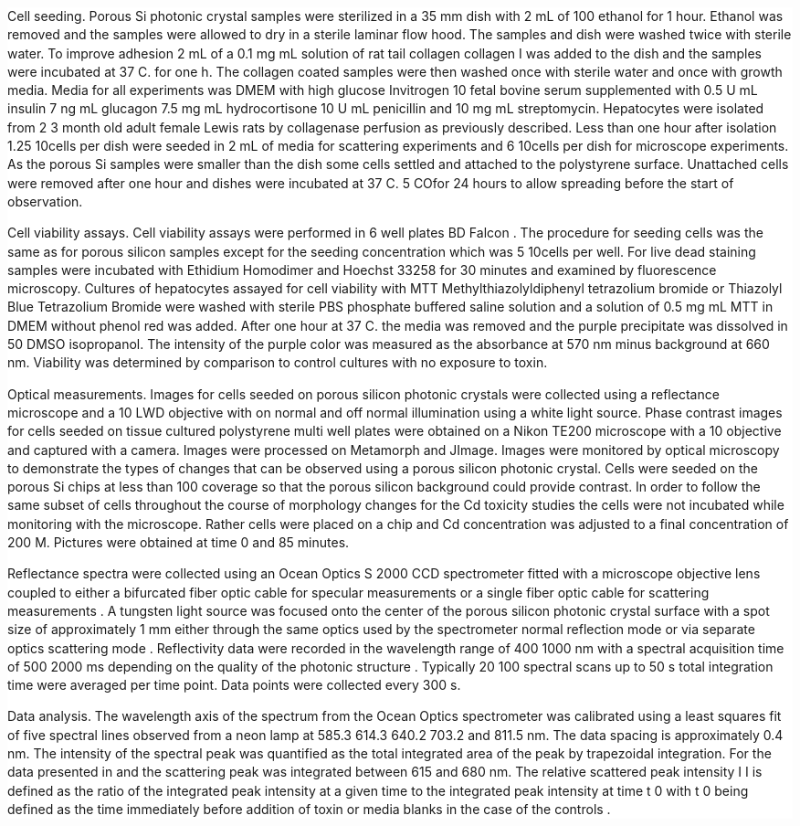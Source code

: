 Cell seeding. Porous Si photonic crystal samples were sterilized in a 35 mm dish with 2 mL of 100 ethanol for 1 hour. Ethanol was removed and the samples were allowed to dry in a sterile laminar flow hood. The samples and dish were washed twice with sterile water. To improve adhesion 2 mL of a 0.1 mg mL solution of rat tail collagen collagen I was added to the dish and the samples were incubated at 37 C. for one h. The collagen coated samples were then washed once with sterile water and once with growth media. Media for all experiments was DMEM with high glucose Invitrogen 10 fetal bovine serum supplemented with 0.5 U mL insulin 7 ng mL glucagon 7.5 mg mL hydrocortisone 10 U mL penicillin and 10 mg mL streptomycin. Hepatocytes were isolated from 2 3 month old adult female Lewis rats by collagenase perfusion as previously described. Less than one hour after isolation 1.25 10cells per dish were seeded in 2 mL of media for scattering experiments and 6 10cells per dish for microscope experiments. As the porous Si samples were smaller than the dish some cells settled and attached to the polystyrene surface. Unattached cells were removed after one hour and dishes were incubated at 37 C. 5 COfor 24 hours to allow spreading before the start of observation.

Cell viability assays. Cell viability assays were performed in 6 well plates BD Falcon . The procedure for seeding cells was the same as for porous silicon samples except for the seeding concentration which was 5 10cells per well. For live dead staining samples were incubated with Ethidium Homodimer and Hoechst 33258 for 30 minutes and examined by fluorescence microscopy. Cultures of hepatocytes assayed for cell viability with MTT Methylthiazolyldiphenyl tetrazolium bromide or Thiazolyl Blue Tetrazolium Bromide were washed with sterile PBS phosphate buffered saline solution and a solution of 0.5 mg mL MTT in DMEM without phenol red was added. After one hour at 37 C. the media was removed and the purple precipitate was dissolved in 50 DMSO isopropanol. The intensity of the purple color was measured as the absorbance at 570 nm minus background at 660 nm. Viability was determined by comparison to control cultures with no exposure to toxin.

Optical measurements. Images for cells seeded on porous silicon photonic crystals were collected using a reflectance microscope and a 10 LWD objective with on normal and off normal illumination using a white light source. Phase contrast images for cells seeded on tissue cultured polystyrene multi well plates were obtained on a Nikon TE200 microscope with a 10 objective and captured with a camera. Images were processed on Metamorph and JImage. Images were monitored by optical microscopy to demonstrate the types of changes that can be observed using a porous silicon photonic crystal. Cells were seeded on the porous Si chips at less than 100 coverage so that the porous silicon background could provide contrast. In order to follow the same subset of cells throughout the course of morphology changes for the Cd toxicity studies the cells were not incubated while monitoring with the microscope. Rather cells were placed on a chip and Cd concentration was adjusted to a final concentration of 200 M. Pictures were obtained at time 0 and 85 minutes.

Reflectance spectra were collected using an Ocean Optics S 2000 CCD spectrometer fitted with a microscope objective lens coupled to either a bifurcated fiber optic cable for specular measurements or a single fiber optic cable for scattering measurements . A tungsten light source was focused onto the center of the porous silicon photonic crystal surface with a spot size of approximately 1 mm either through the same optics used by the spectrometer normal reflection mode or via separate optics scattering mode . Reflectivity data were recorded in the wavelength range of 400 1000 nm with a spectral acquisition time of 500 2000 ms depending on the quality of the photonic structure . Typically 20 100 spectral scans up to 50 s total integration time were averaged per time point. Data points were collected every 300 s.

Data analysis. The wavelength axis of the spectrum from the Ocean Optics spectrometer was calibrated using a least squares fit of five spectral lines observed from a neon lamp at 585.3 614.3 640.2 703.2 and 811.5 nm. The data spacing is approximately 0.4 nm. The intensity of the spectral peak was quantified as the total integrated area of the peak by trapezoidal integration. For the data presented in and the scattering peak was integrated between 615 and 680 nm. The relative scattered peak intensity I I is defined as the ratio of the integrated peak intensity at a given time to the integrated peak intensity at time t 0 with t 0 being defined as the time immediately before addition of toxin or media blanks in the case of the controls .
